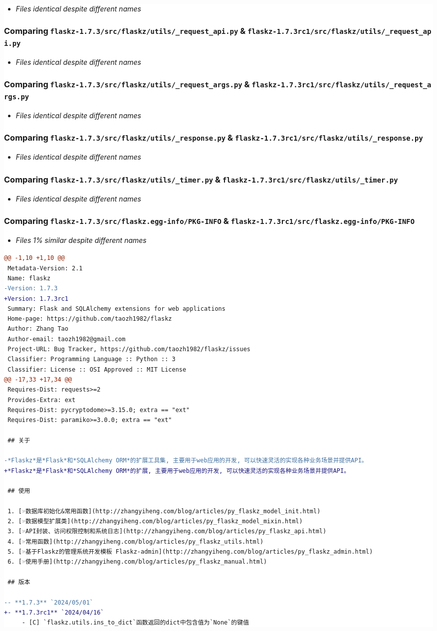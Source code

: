  * *Files identical despite different names*

### Comparing `flaskz-1.7.3/src/flaskz/utils/_request_api.py` & `flaskz-1.7.3rc1/src/flaskz/utils/_request_api.py`

 * *Files identical despite different names*

### Comparing `flaskz-1.7.3/src/flaskz/utils/_request_args.py` & `flaskz-1.7.3rc1/src/flaskz/utils/_request_args.py`

 * *Files identical despite different names*

### Comparing `flaskz-1.7.3/src/flaskz/utils/_response.py` & `flaskz-1.7.3rc1/src/flaskz/utils/_response.py`

 * *Files identical despite different names*

### Comparing `flaskz-1.7.3/src/flaskz/utils/_timer.py` & `flaskz-1.7.3rc1/src/flaskz/utils/_timer.py`

 * *Files identical despite different names*

### Comparing `flaskz-1.7.3/src/flaskz.egg-info/PKG-INFO` & `flaskz-1.7.3rc1/src/flaskz.egg-info/PKG-INFO`

 * *Files 1% similar despite different names*

```diff
@@ -1,10 +1,10 @@
 Metadata-Version: 2.1
 Name: flaskz
-Version: 1.7.3
+Version: 1.7.3rc1
 Summary: Flask and SQLAlchemy extensions for web applications
 Home-page: https://github.com/taozh1982/flaskz
 Author: Zhang Tao
 Author-email: taozh1982@gmail.com
 Project-URL: Bug Tracker, https://github.com/taozh1982/flaskz/issues
 Classifier: Programming Language :: Python :: 3
 Classifier: License :: OSI Approved :: MIT License
@@ -17,33 +17,34 @@
 Requires-Dist: requests>=2
 Provides-Extra: ext
 Requires-Dist: pycryptodome>=3.15.0; extra == "ext"
 Requires-Dist: paramiko>=3.0.0; extra == "ext"
 
 ## 关于
 
-*Flaskz*是*Flask*和*SQLAlchemy ORM*的扩展工具集, 主要用于web应用的开发, 可以快速灵活的实现各种业务场景并提供API。
+*Flaskz*是*Flask*和*SQLAlchemy ORM*的扩展, 主要用于web应用的开发, 可以快速灵活的实现各种业务场景并提供API。
 
 ## 使用
 
 1. [☞数据库初始化&常用函数](http://zhangyiheng.com/blog/articles/py_flaskz_model_init.html)
 2. [☞数据模型扩展类](http://zhangyiheng.com/blog/articles/py_flaskz_model_mixin.html)
 3. [☞API封装、访问权限控制和系统日志](http://zhangyiheng.com/blog/articles/py_flaskz_api.html)
 4. [☞常用函数](http://zhangyiheng.com/blog/articles/py_flaskz_utils.html)
 5. [☞基于Flaskz的管理系统开发模板 Flaskz-admin](http://zhangyiheng.com/blog/articles/py_flaskz_admin.html)
 6. [☞使用手册](http://zhangyiheng.com/blog/articles/py_flaskz_manual.html)
 
 ## 版本
 
-- **1.7.3** `2024/05/01`
+- **1.7.3rc1** `2024/04/16`
     - [C] `flaskz.utils.ins_to_dict`函数返回的dict中包含值为`None`的键值
```